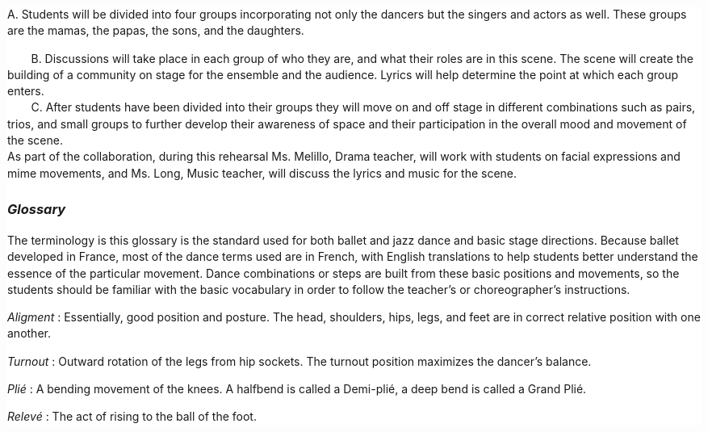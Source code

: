 A. Students will be divided into four groups incorporating not only the dancers but the singers and actors as well. These groups are the mamas, the papas, the sons, and the daughters.
<dt>
<font color="#ffffff" style="visibility:hidden;">
____
</font>
B. Discussions will take place in each group of who they are, and what their roles are in this scene. The scene will create the building of a community on stage for the ensemble and the audience. Lyrics will help determine the point at which each group enters.
<dt>
<font color="#ffffff" style="visibility:hidden;">
____
</font>
C. After students have been divided into their groups they will move on and off stage in different combinations such as pairs, trios, and small groups to further develop their awareness of space and their participation in the overall mood and movement of the scene.
</dt>
</dt>
</dt>
</dt>
</dl>
</blockquote>
As part of the collaboration, during this rehearsal Ms. Melillo, Drama teacher, will work with students on facial expressions and mime movements, and Ms. Long, Music teacher, will discuss the lyrics and music for the scene.
<h3>
<i>
Glossary
</i>
</h3>
The terminology is this glossary is the standard used for both ballet and jazz dance and basic stage directions. Because ballet developed in France, most of the dance terms used are in French, with English translations to help students better understand the essence of the particular movement. Dance combinations or steps are built from these basic positions and movements, so the students should be familiar with the basic vocabulary in order to follow the teacher’s or choreographer’s instructions.
<p>
<i>
Aligment
</i>
: Essentially, good position and posture. The head, shoulders, hips, legs, and feet are in correct relative position with one another.
</p>
<p>
<i>
Turnout
</i>
: Outward rotation of the legs from hip sockets. The turnout position maximizes the dancer’s balance.
</p>
<p>
<i>
Plié
</i>
: A bending movement of the knees. A halfbend is called a Demi-plié, a deep bend is called a Grand Plié.
</p>
<p>
<i>
Relevé
</i>
: The act of rising to the ball of the foot.
</p>